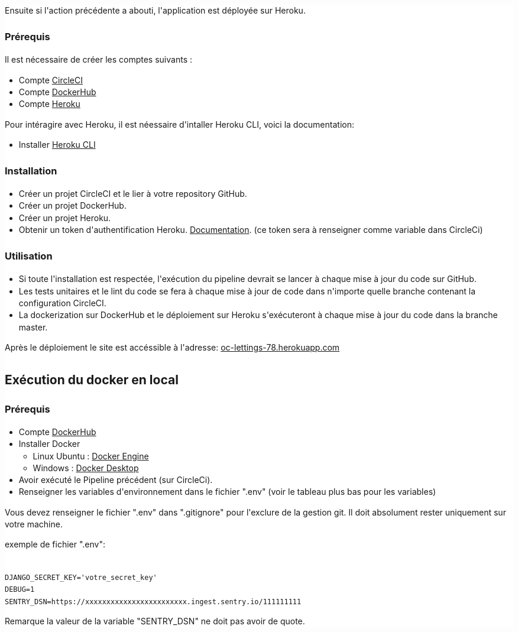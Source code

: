 Ensuite si l'action précédente a abouti, l'application est déployée sur Heroku.


### Prérequis

Il est nécessaire de créer les comptes suivants :

- Compte [CircleCI](https://circleci.com/signup/)
- Compte [DockerHub](https://hub.docker.com/)
- Compte [Heroku](https://signup.heroku.com/)

Pour intéragire avec Heroku, il est néessaire d'intaller Heroku CLI, voici la documentation:

- Installer [Heroku CLI](https://devcenter.heroku.com/articles/getting-started-with-python#set-up)

### Installation

- Créer un projet CircleCI et le lier à votre repository GitHub.
- Créer un projet DockerHub.
- Créer un projet Heroku.
- Obtenir un token d'authentification Heroku. [Documentation](https://devcenter.heroku.com/articles/authentication). (ce token sera à renseigner comme variable dans CircleCi)
  

### Utilisation

- Si toute l'installation est respectée, l'exécution du pipeline devrait se lancer à chaque mise à jour du code sur GitHub.
- Les tests unitaires et le lint du code se fera à chaque mise à jour de code dans n'importe quelle branche contenant la configuration CircleCI.
- La dockerization sur DockerHub et le déploiement sur Heroku s'exécuteront à chaque mise à jour du code dans la branche master.
 
Après le déploiement le site est accéssible à l'adresse: [oc-lettings-78.herokuapp.com](https://oc-lettings-78.herokuapp.com/)

## Exécution du docker en local

### Prérequis

- Compte [DockerHub](https://hub.docker.com/)
- Installer Docker
  - Linux Ubuntu : [Docker Engine](https://docs.docker.com/engine/install/ubuntu/)
  - Windows : [Docker Desktop](https://docs.docker.com/desktop/install/windows-install/)
- Avoir exécuté le Pipeline précédent (sur CircleCi).
- Renseigner les variables d'environnement dans le fichier ".env" (voir le tableau plus bas pour les variables)

Vous devez renseigner le fichier ".env" dans ".gitignore" pour l'exclure de la gestion git.
Il doit absolument rester uniquement sur votre machine.

exemple de fichier ".env":

```txt

DJANGO_SECRET_KEY='votre_secret_key'
DEBUG=1
SENTRY_DSN=https://xxxxxxxxxxxxxxxxxxxxxxxx.ingest.sentry.io/111111111

```
Remarque la valeur de la variable "SENTRY_DSN" ne doit pas avoir de quote.
